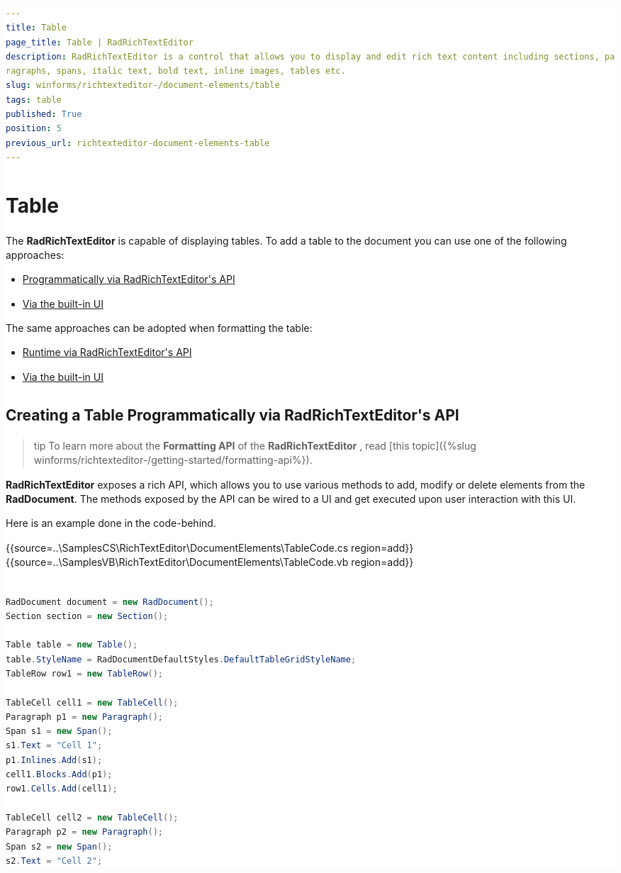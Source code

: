 ```yaml
---
title: Table
page_title: Table | RadRichTextEditor
description: RadRichTextEditor is a control that allows you to display and edit rich text content including sections, paragraphs, spans, italic text, bold text, inline images, tables etc.
slug: winforms/richtexteditor-/document-elements/table
tags: table
published: True
position: 5
previous_url: richtexteditor-document-elements-table
---
```


# Table

The __RadRichTextEditor__ is capable of displaying tables. To add a table to the document you can use one of the following approaches:
      
* [Programmatically via RadRichTextEditor's API](#creating-a-table-programmatically-via-radrichtexteditor's-api)

* [Via the built-in UI](#creating-a-table-via-the-built-in-ui)

The same approaches can be adopted when formatting the table:

* [Runtime via RadRichTextEditor's API](#formatting-a-table-at-runtime-via-radrichtexteditor's-api)

* [Via the built-in UI](#formatting-a-table-via-the-built-in-ui)

## Creating a Table Programmatically via RadRichTextEditor's API

>tip To learn more about the __Formatting API__ of the __RadRichTextEditor__ , read [this topic]({%slug winforms/richtexteditor-/getting-started/formatting-api%}).
>

__RadRichTextEditor__ exposes a rich API, which allows you to use various methods to add, modify or delete elements from the __RadDocument__. The methods exposed by the API can be wired to a UI and get executed upon user interaction with this UI.
 
Here is an example done in the code-behind.

{{source=..\SamplesCS\RichTextEditor\DocumentElements\TableCode.cs region=add}} 
{{source=..\SamplesVB\RichTextEditor\DocumentElements\TableCode.vb region=add}} 

````C#
            
RadDocument document = new RadDocument();
Section section = new Section();
            
Table table = new Table();
table.StyleName = RadDocumentDefaultStyles.DefaultTableGridStyleName;
TableRow row1 = new TableRow();
            
TableCell cell1 = new TableCell();
Paragraph p1 = new Paragraph();
Span s1 = new Span();
s1.Text = "Cell 1";
p1.Inlines.Add(s1);
cell1.Blocks.Add(p1);
row1.Cells.Add(cell1);
            
TableCell cell2 = new TableCell();
Paragraph p2 = new Paragraph();
Span s2 = new Span();
s2.Text = "Cell 2";
````